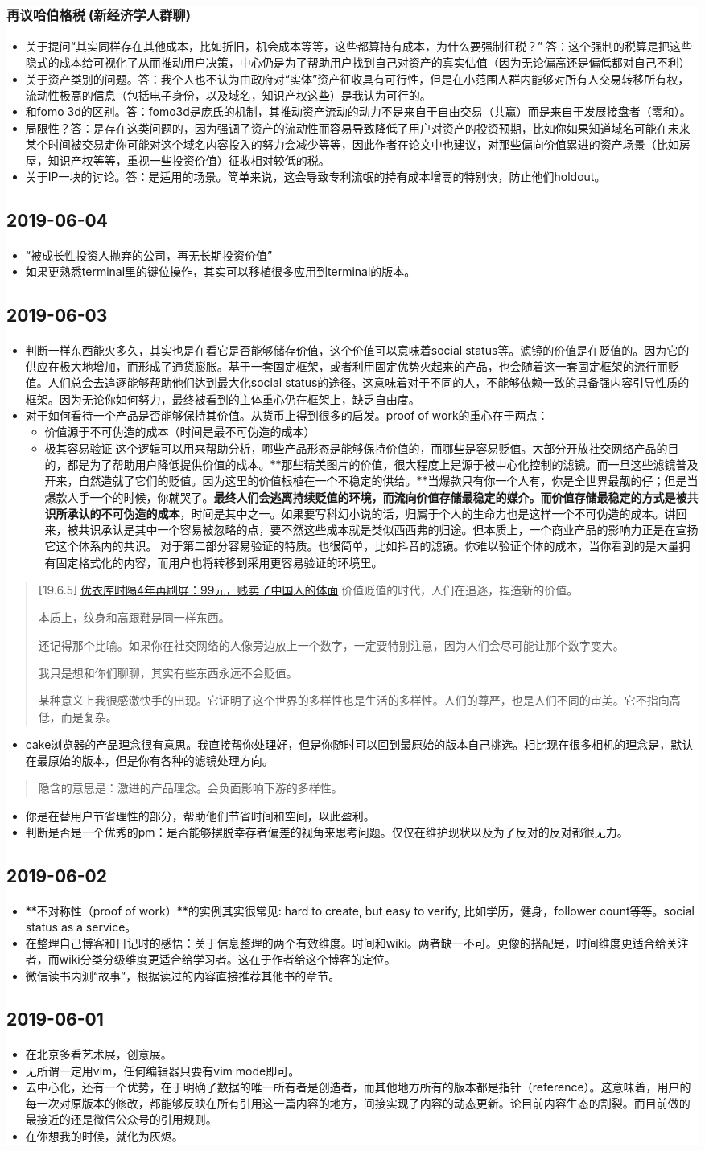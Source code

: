 ### 再议哈伯格税 (新经济学人群聊)

 - 关于提问“其实同样存在其他成本，比如折旧，机会成本等等，这些都算持有成本，为什么要强制征税？” 答：这个强制的税算是把这些隐式的成本给可视化了从而推动用户决策，中心仍是为了帮助用户找到自己对资产的真实估值（因为无论偏高还是偏低都对自己不利）
 - 关于资产类别的问题。答：我个人也不认为由政府对“实体”资产征收具有可行性，但是在小范围人群内能够对所有人交易转移所有权，流动性极高的信息（包括电子身份，以及域名，知识产权这些）是我认为可行的。
 - 和fomo 3d的区别。答：fomo3d是庞氏的机制，其推动资产流动的动力不是来自于自由交易（共赢）而是来自于发展接盘者（零和）。
 - 局限性？答：是存在这类问题的，因为强调了资产的流动性而容易导致降低了用户对资产的投资预期，比如你如果知道域名可能在未来某个时间被交易走你可能对这个域名内容投入的努力会减少等等，因此作者在论文中也建议，对那些偏向价值累进的资产场景（比如房屋，知识产权等等，重视一些投资价值）征收相对较低的税。
 - 关于IP一块的讨论。答：是适用的场景。简单来说，这会导致专利流氓的持有成本增高的特别快，防止他们holdout。

## 2019-06-04

- “被成长性投资人抛弃的公司，再无长期投资价值”
- 如果更熟悉terminal里的键位操作，其实可以移植很多应用到terminal的版本。

## 2019-06-03

- 判断一样东西能火多久，其实也是在看它是否能够储存价值，这个价值可以意味着social status等。滤镜的价值是在贬值的。因为它的供应在极大地增加，而形成了通货膨胀。基于一套固定框架，或者利用固定优势火起来的产品，也会随着这一套固定框架的流行而贬值。人们总会去追逐能够帮助他们达到最大化social status的途径。这意味着对于不同的人，不能够依赖一致的具备强内容引导性质的框架。因为无论你如何努力，最终被看到的主体重心仍在框架上，缺乏自由度。
- 对于如何看待一个产品是否能够保持其价值。从货币上得到很多的启发。proof of work的重心在于两点：
	- 价值源于不可伪造的成本（时间是最不可伪造的成本）
	- 极其容易验证
这个逻辑可以用来帮助分析，哪些产品形态是能够保持价值的，而哪些是容易贬值。大部分开放社交网络产品的目的，都是为了帮助用户降低提供价值的成本。**那些精美图片的价值，很大程度上是源于被中心化控制的滤镜。而一旦这些滤镜普及开来，自然造就了它们的贬值。因为这里的价值根植在一个不稳定的供给。**当爆款只有你一个人有，你是全世界最靓的仔；但是当爆款人手一个的时候，你就哭了。**最终人们会逃离持续贬值的环境，而流向价值存储最稳定的媒介。**而**价值存储最稳定的方式是被共识所承认的不可伪造的成本**，时间是其中之一。如果要写科幻小说的话，归属于个人的生命力也是这样一个不可伪造的成本。讲回来，被共识承认是其中一个容易被忽略的点，要不然这些成本就是类似西西弗的归途。但本质上，一个商业产品的影响力正是在宣扬它这个体系内的共识。
对于第二部分容易验证的特质。也很简单，比如抖音的滤镜。你难以验证个体的成本，当你看到的是大量拥有固定格式化的内容，而用户也将转移到采用更容易验证的环境里。
> [19.6.5] [优衣库时隔4年再刷屏：99元，贱卖了中国人的体面](https://mp.weixin.qq.com/s/_pyA2e7Z9KcDklTxv6eteg) 价值贬值的时代，人们在追逐，捏造新的价值。
>  
> 本质上，纹身和高跟鞋是同一样东西。
>  
> 还记得那个比喻。如果你在社交网络的人像旁边放上一个数字，一定要特别注意，因为人们会尽可能让那个数字变大。
>  
> 我只是想和你们聊聊，其实有些东西永远不会贬值。
>  
> 某种意义上我很感激快手的出现。它证明了这个世界的多样性也是生活的多样性。人们的尊严，也是人们不同的审美。它不指向高低，而是复杂。
- cake浏览器的产品理念很有意思。我直接帮你处理好，但是你随时可以回到最原始的版本自己挑选。相比现在很多相机的理念是，默认在最原始的版本，但是你有各种的滤镜处理方向。
> 隐含的意思是：激进的产品理念。会负面影响下游的多样性。
- 你是在替用户节省理性的部分，帮助他们节省时间和空间，以此盈利。
- 判断是否是一个优秀的pm：是否能够摆脱幸存者偏差的视角来思考问题。仅仅在维护现状以及为了反对的反对都很无力。

## 2019-06-02

- **不对称性（proof of work）**的实例其实很常见: hard to create, but easy to verify, 比如学历，健身，follower count等等。social status as a service。
- 在整理自己博客和日记时的感悟：关于信息整理的两个有效维度。时间和wiki。两者缺一不可。更像的搭配是，时间维度更适合给关注者，而wiki分类分级维度更适合给学习者。这在于作者给这个博客的定位。
- 微信读书内测“故事”，根据读过的内容直接推荐其他书的章节。

## 2019-06-01

- 在北京多看艺术展，创意展。
- 无所谓一定用vim，任何编辑器只要有vim mode即可。
- 去中心化，还有一个优势，在于明确了数据的唯一所有者是创造者，而其他地方所有的版本都是指针（reference）。这意味着，用户的每一次对原版本的修改，都能够反映在所有引用这一篇内容的地方，间接实现了内容的动态更新。论目前内容生态的割裂。而目前做的最接近的还是微信公众号的引用规则。
- 在你想我的时候，就化为灰烬。